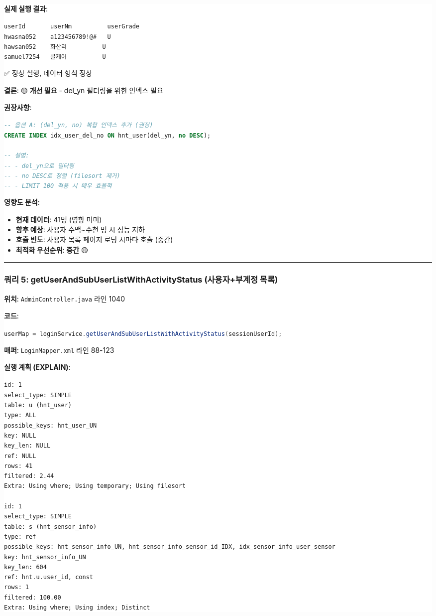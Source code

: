**실제 실행 결과**:
```sql
userId       userNm          userGrade
hwasna052    a123456789!@#   U
hawsan052    화산리          U
samuel7254   쿨케어          U
```
✅ 정상 실행, 데이터 형식 정상

**결론**: 🟡 **개선 필요** - del_yn 필터링을 위한 인덱스 필요

**권장사항**:
```sql
-- 옵션 A: (del_yn, no) 복합 인덱스 추가 (권장)
CREATE INDEX idx_user_del_no ON hnt_user(del_yn, no DESC);

-- 설명: 
-- - del_yn으로 필터링
-- - no DESC로 정렬 (filesort 제거)
-- - LIMIT 100 적용 시 매우 효율적
```

**영향도 분석**:
- **현재 데이터**: 41명 (영향 미미)
- **향후 예상**: 사용자 수백~수천 명 시 성능 저하
- **호출 빈도**: 사용자 목록 페이지 로딩 시마다 호출 (중간)
- **최적화 우선순위**: **중간** 🟡

---

### 쿼리 5: getUserAndSubUserListWithActivityStatus (사용자+부계정 목록)

**위치**: `AdminController.java` 라인 1040

**코드**:
```java
userMap = loginService.getUserAndSubUserListWithActivityStatus(sessionUserId);
```

**매퍼**: `LoginMapper.xml` 라인 88-123

**실행 계획 (EXPLAIN)**:
```
id: 1
select_type: SIMPLE
table: u (hnt_user)
type: ALL
possible_keys: hnt_user_UN
key: NULL
key_len: NULL
ref: NULL
rows: 41
filtered: 2.44
Extra: Using where; Using temporary; Using filesort

id: 1
select_type: SIMPLE
table: s (hnt_sensor_info)
type: ref
possible_keys: hnt_sensor_info_UN, hnt_sensor_info_sensor_id_IDX, idx_sensor_info_user_sensor
key: hnt_sensor_info_UN
key_len: 604
ref: hnt.u.user_id, const
rows: 1
filtered: 100.00
Extra: Using where; Using index; Distinct
```
